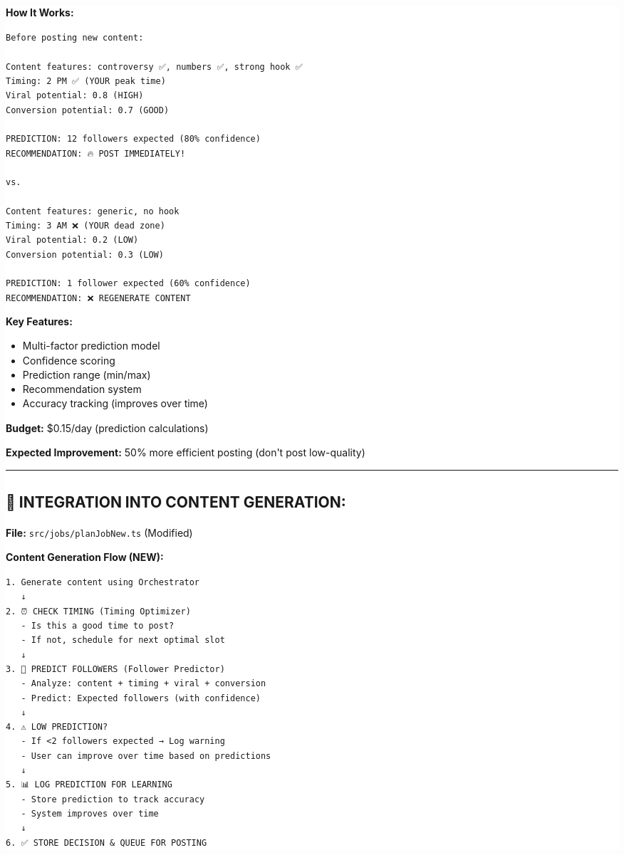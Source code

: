 **How It Works:**
```
Before posting new content:

Content features: controversy ✅, numbers ✅, strong hook ✅
Timing: 2 PM ✅ (YOUR peak time)
Viral potential: 0.8 (HIGH)
Conversion potential: 0.7 (GOOD)

PREDICTION: 12 followers expected (80% confidence)
RECOMMENDATION: 🔥 POST IMMEDIATELY!

vs.

Content features: generic, no hook
Timing: 3 AM ❌ (YOUR dead zone)
Viral potential: 0.2 (LOW)
Conversion potential: 0.3 (LOW)

PREDICTION: 1 follower expected (60% confidence)
RECOMMENDATION: ❌ REGENERATE CONTENT
```

**Key Features:**
- Multi-factor prediction model
- Confidence scoring
- Prediction range (min/max)
- Recommendation system
- Accuracy tracking (improves over time)

**Budget:** $0.15/day (prediction calculations)

**Expected Improvement:** 50% more efficient posting (don't post low-quality)

---

## **🔗 INTEGRATION INTO CONTENT GENERATION:**

**File:** `src/jobs/planJobNew.ts` (Modified)

**Content Generation Flow (NEW):**

```
1. Generate content using Orchestrator
   ↓
2. ⏰ CHECK TIMING (Timing Optimizer)
   - Is this a good time to post?
   - If not, schedule for next optimal slot
   ↓
3. 🔮 PREDICT FOLLOWERS (Follower Predictor)
   - Analyze: content + timing + viral + conversion
   - Predict: Expected followers (with confidence)
   ↓
4. ⚠️ LOW PREDICTION?
   - If <2 followers expected → Log warning
   - User can improve over time based on predictions
   ↓
5. 📊 LOG PREDICTION FOR LEARNING
   - Store prediction to track accuracy
   - System improves over time
   ↓
6. ✅ STORE DECISION & QUEUE FOR POSTING
```
